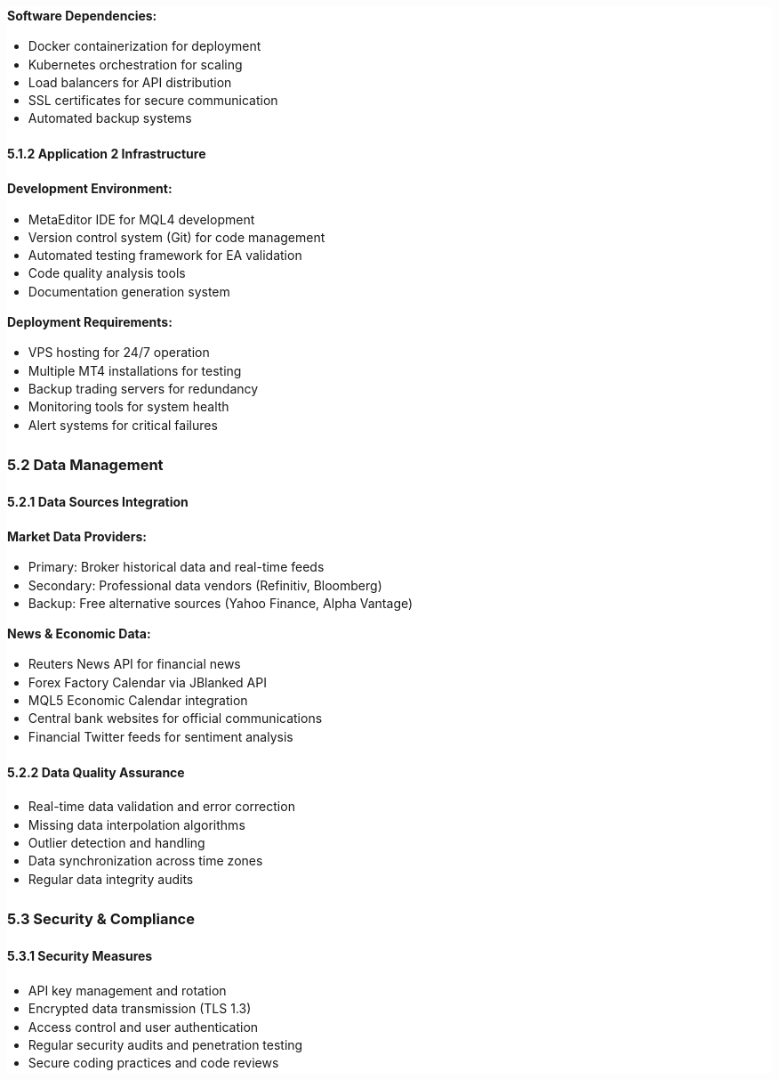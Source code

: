 **Software Dependencies:**
- Docker containerization for deployment
- Kubernetes orchestration for scaling
- Load balancers for API distribution
- SSL certificates for secure communication
- Automated backup systems

#### 5.1.2 Application 2 Infrastructure
**Development Environment:**
- MetaEditor IDE for MQL4 development
- Version control system (Git) for code management
- Automated testing framework for EA validation
- Code quality analysis tools
- Documentation generation system

**Deployment Requirements:**
- VPS hosting for 24/7 operation
- Multiple MT4 installations for testing
- Backup trading servers for redundancy
- Monitoring tools for system health
- Alert systems for critical failures

### 5.2 Data Management

#### 5.2.1 Data Sources Integration
**Market Data Providers:**
- Primary: Broker historical data and real-time feeds
- Secondary: Professional data vendors (Refinitiv, Bloomberg)
- Backup: Free alternative sources (Yahoo Finance, Alpha Vantage)

**News & Economic Data:**
- Reuters News API for financial news
- Forex Factory Calendar via JBlanked API
- MQL5 Economic Calendar integration
- Central bank websites for official communications
- Financial Twitter feeds for sentiment analysis

#### 5.2.2 Data Quality Assurance
- Real-time data validation and error correction
- Missing data interpolation algorithms
- Outlier detection and handling
- Data synchronization across time zones
- Regular data integrity audits

### 5.3 Security & Compliance

#### 5.3.1 Security Measures
- API key management and rotation
- Encrypted data transmission (TLS 1.3)
- Access control and user authentication
- Regular security audits and penetration testing
- Secure coding practices and code reviews
